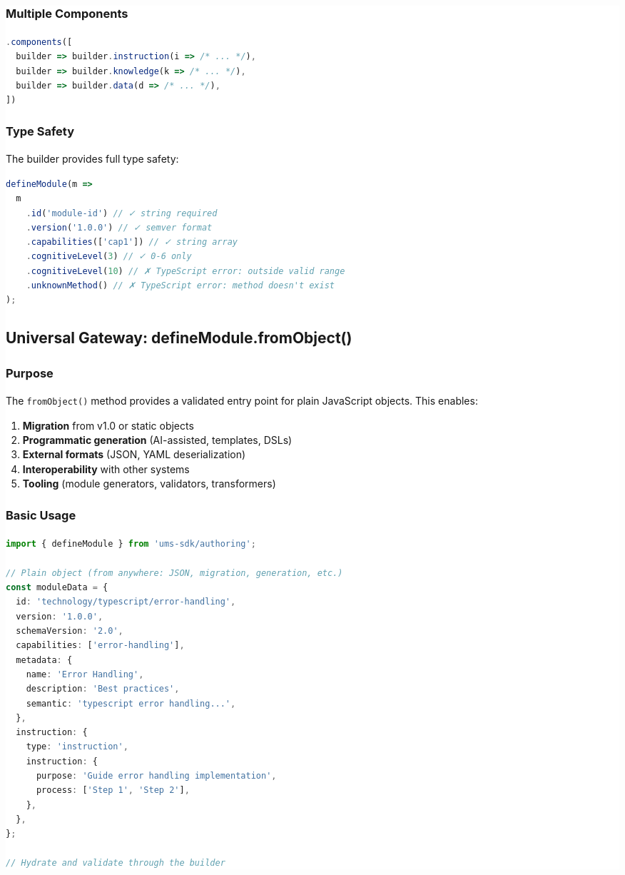 ### Multiple Components

```typescript
.components([
  builder => builder.instruction(i => /* ... */),
  builder => builder.knowledge(k => /* ... */),
  builder => builder.data(d => /* ... */),
])
```

### Type Safety

The builder provides full type safety:

```typescript
defineModule(m =>
  m
    .id('module-id') // ✓ string required
    .version('1.0.0') // ✓ semver format
    .capabilities(['cap1']) // ✓ string array
    .cognitiveLevel(3) // ✓ 0-6 only
    .cognitiveLevel(10) // ✗ TypeScript error: outside valid range
    .unknownMethod() // ✗ TypeScript error: method doesn't exist
);
```

## Universal Gateway: defineModule.fromObject()

### Purpose

The `fromObject()` method provides a validated entry point for plain JavaScript objects. This enables:

1. **Migration** from v1.0 or static objects
2. **Programmatic generation** (AI-assisted, templates, DSLs)
3. **External formats** (JSON, YAML deserialization)
4. **Interoperability** with other systems
5. **Tooling** (module generators, validators, transformers)

### Basic Usage

```typescript
import { defineModule } from 'ums-sdk/authoring';

// Plain object (from anywhere: JSON, migration, generation, etc.)
const moduleData = {
  id: 'technology/typescript/error-handling',
  version: '1.0.0',
  schemaVersion: '2.0',
  capabilities: ['error-handling'],
  metadata: {
    name: 'Error Handling',
    description: 'Best practices',
    semantic: 'typescript error handling...',
  },
  instruction: {
    type: 'instruction',
    instruction: {
      purpose: 'Guide error handling implementation',
      process: ['Step 1', 'Step 2'],
    },
  },
};

// Hydrate and validate through the builder
```